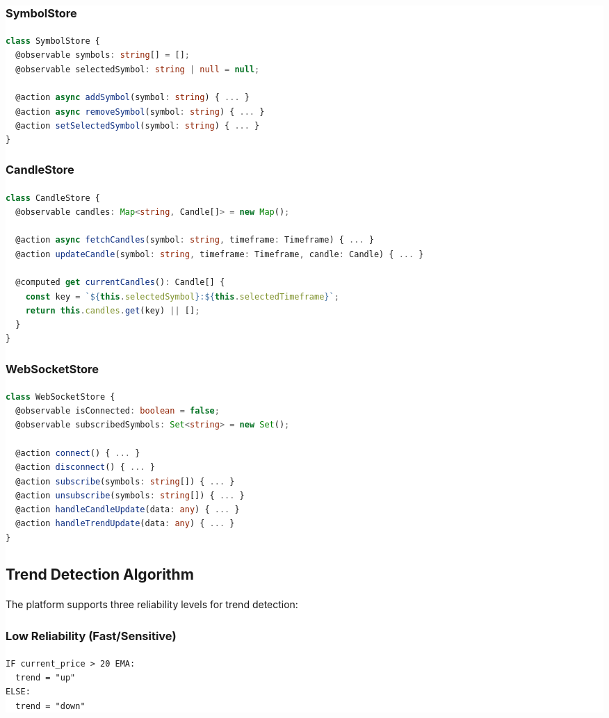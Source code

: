 ### SymbolStore
```typescript
class SymbolStore {
  @observable symbols: string[] = [];
  @observable selectedSymbol: string | null = null;

  @action async addSymbol(symbol: string) { ... }
  @action async removeSymbol(symbol: string) { ... }
  @action setSelectedSymbol(symbol: string) { ... }
}
```

### CandleStore
```typescript
class CandleStore {
  @observable candles: Map<string, Candle[]> = new Map();

  @action async fetchCandles(symbol: string, timeframe: Timeframe) { ... }
  @action updateCandle(symbol: string, timeframe: Timeframe, candle: Candle) { ... }

  @computed get currentCandles(): Candle[] {
    const key = `${this.selectedSymbol}:${this.selectedTimeframe}`;
    return this.candles.get(key) || [];
  }
}
```

### WebSocketStore
```typescript
class WebSocketStore {
  @observable isConnected: boolean = false;
  @observable subscribedSymbols: Set<string> = new Set();

  @action connect() { ... }
  @action disconnect() { ... }
  @action subscribe(symbols: string[]) { ... }
  @action unsubscribe(symbols: string[]) { ... }
  @action handleCandleUpdate(data: any) { ... }
  @action handleTrendUpdate(data: any) { ... }
}
```

## Trend Detection Algorithm

The platform supports three reliability levels for trend detection:

### Low Reliability (Fast/Sensitive)
```
IF current_price > 20 EMA:
  trend = "up"
ELSE:
  trend = "down"
```

